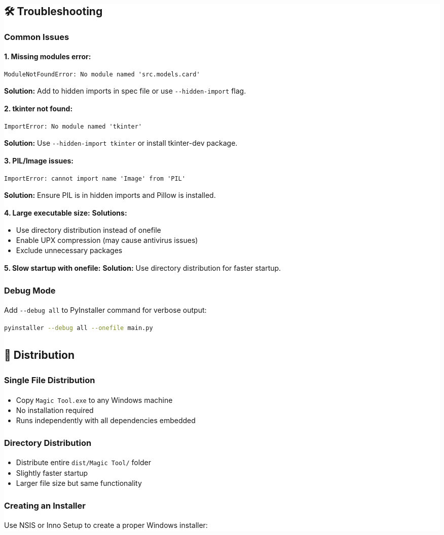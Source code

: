 ## 🛠️ Troubleshooting

### Common Issues

**1. Missing modules error:**
```
ModuleNotFoundError: No module named 'src.models.card'
```
**Solution:** Add to hidden imports in spec file or use `--hidden-import` flag.

**2. tkinter not found:**
```
ImportError: No module named 'tkinter'
```
**Solution:** Use `--hidden-import tkinter` or install tkinter-dev package.

**3. PIL/Image issues:**
```
ImportError: cannot import name 'Image' from 'PIL'
```
**Solution:** Ensure PIL is in hidden imports and Pillow is installed.

**4. Large executable size:**
**Solutions:**
- Use directory distribution instead of onefile
- Enable UPX compression (may cause antivirus issues)
- Exclude unnecessary packages

**5. Slow startup with onefile:**
**Solution:** Use directory distribution for faster startup.

### Debug Mode
Add `--debug all` to PyInstaller command for verbose output:
```bash
pyinstaller --debug all --onefile main.py
```

## 🚢 Distribution

### Single File Distribution
- Copy `Magic Tool.exe` to any Windows machine
- No installation required
- Runs independently with all dependencies embedded

### Directory Distribution  
- Distribute entire `dist/Magic Tool/` folder
- Slightly faster startup
- Larger file size but same functionality

### Creating an Installer
Use NSIS or Inno Setup to create a proper Windows installer:
